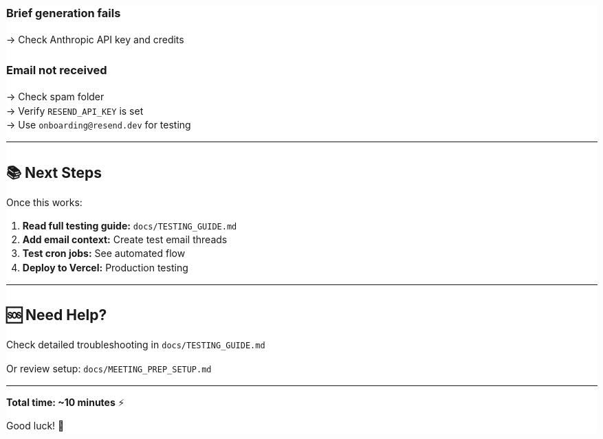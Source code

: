 ### Brief generation fails
→ Check Anthropic API key and credits

### Email not received
→ Check spam folder  
→ Verify `RESEND_API_KEY` is set  
→ Use `onboarding@resend.dev` for testing

---

## 📚 Next Steps

Once this works:

1. **Read full testing guide:** `docs/TESTING_GUIDE.md`
2. **Add email context:** Create test email threads
3. **Test cron jobs:** See automated flow
4. **Deploy to Vercel:** Production testing

---

## 🆘 Need Help?

Check detailed troubleshooting in `docs/TESTING_GUIDE.md`

Or review setup: `docs/MEETING_PREP_SETUP.md`

---

**Total time: ~10 minutes** ⚡

Good luck! 🚀

